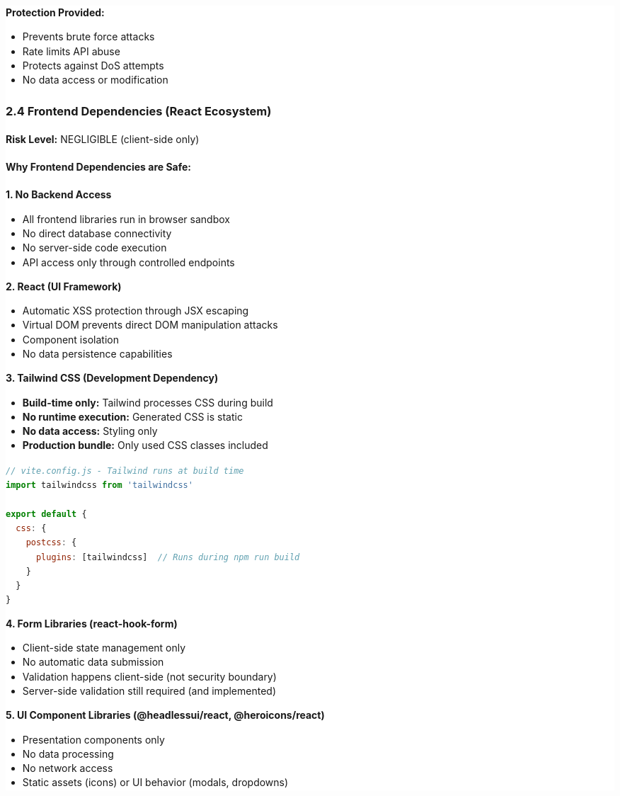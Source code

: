 **Protection Provided:**
- Prevents brute force attacks
- Rate limits API abuse
- Protects against DoS attempts
- No data access or modification

### 2.4 Frontend Dependencies (React Ecosystem)

**Risk Level:** NEGLIGIBLE (client-side only)

#### Why Frontend Dependencies are Safe:

**1. No Backend Access**
- All frontend libraries run in browser sandbox
- No direct database connectivity
- No server-side code execution
- API access only through controlled endpoints

**2. React (UI Framework)**
- Automatic XSS protection through JSX escaping
- Virtual DOM prevents direct DOM manipulation attacks
- Component isolation
- No data persistence capabilities

**3. Tailwind CSS (Development Dependency)**
- **Build-time only:** Tailwind processes CSS during build
- **No runtime execution:** Generated CSS is static
- **No data access:** Styling only
- **Production bundle:** Only used CSS classes included

```javascript
// vite.config.js - Tailwind runs at build time
import tailwindcss from 'tailwindcss'

export default {
  css: {
    postcss: {
      plugins: [tailwindcss]  // Runs during npm run build
    }
  }
}
```

**4. Form Libraries (react-hook-form)**
- Client-side state management only
- No automatic data submission
- Validation happens client-side (not security boundary)
- Server-side validation still required (and implemented)

**5. UI Component Libraries (@headlessui/react, @heroicons/react)**
- Presentation components only
- No data processing
- No network access
- Static assets (icons) or UI behavior (modals, dropdowns)
